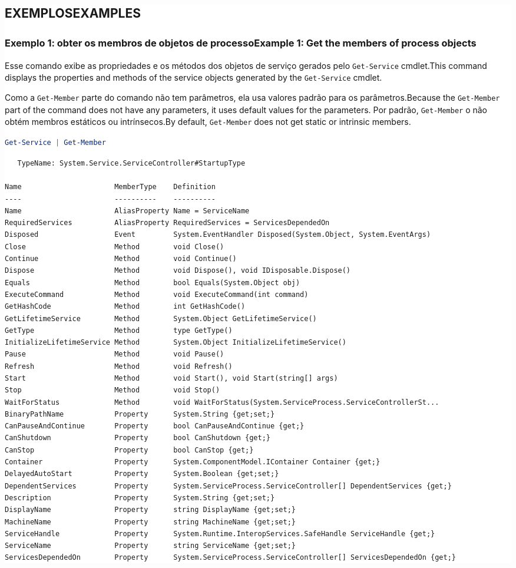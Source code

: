 ## <span data-ttu-id="23f79-111">EXEMPLOS</span><span class="sxs-lookup"><span data-stu-id="23f79-111">EXAMPLES</span></span>

### <span data-ttu-id="23f79-112">Exemplo 1: obter os membros de objetos de processo</span><span class="sxs-lookup"><span data-stu-id="23f79-112">Example 1: Get the members of process objects</span></span>

<span data-ttu-id="23f79-113">Esse comando exibe as propriedades e os métodos dos objetos de serviço gerados pelo `Get-Service` cmdlet.</span><span class="sxs-lookup"><span data-stu-id="23f79-113">This command displays the properties and methods of the service objects generated by the `Get-Service` cmdlet.</span></span>

<span data-ttu-id="23f79-114">Como a `Get-Member` parte do comando não tem parâmetros, ela usa valores padrão para os parâmetros.</span><span class="sxs-lookup"><span data-stu-id="23f79-114">Because the `Get-Member` part of the command does not have any parameters, it uses default values for the parameters.</span></span> <span data-ttu-id="23f79-115">Por padrão, `Get-Member` o não obtém membros estáticos ou intrínsecos.</span><span class="sxs-lookup"><span data-stu-id="23f79-115">By default, `Get-Member` does not get static or intrinsic members.</span></span>

```powershell
Get-Service | Get-Member
```

```Output
   TypeName: System.Service.ServiceController#StartupType

Name                      MemberType    Definition
----                      ----------    ----------
Name                      AliasProperty Name = ServiceName
RequiredServices          AliasProperty RequiredServices = ServicesDependedOn
Disposed                  Event         System.EventHandler Disposed(System.Object, System.EventArgs)
Close                     Method        void Close()
Continue                  Method        void Continue()
Dispose                   Method        void Dispose(), void IDisposable.Dispose()
Equals                    Method        bool Equals(System.Object obj)
ExecuteCommand            Method        void ExecuteCommand(int command)
GetHashCode               Method        int GetHashCode()
GetLifetimeService        Method        System.Object GetLifetimeService()
GetType                   Method        type GetType()
InitializeLifetimeService Method        System.Object InitializeLifetimeService()
Pause                     Method        void Pause()
Refresh                   Method        void Refresh()
Start                     Method        void Start(), void Start(string[] args)
Stop                      Method        void Stop()
WaitForStatus             Method        void WaitForStatus(System.ServiceProcess.ServiceControllerSt...
BinaryPathName            Property      System.String {get;set;}
CanPauseAndContinue       Property      bool CanPauseAndContinue {get;}
CanShutdown               Property      bool CanShutdown {get;}
CanStop                   Property      bool CanStop {get;}
Container                 Property      System.ComponentModel.IContainer Container {get;}
DelayedAutoStart          Property      System.Boolean {get;set;}
DependentServices         Property      System.ServiceProcess.ServiceController[] DependentServices {get;}
Description               Property      System.String {get;set;}
DisplayName               Property      string DisplayName {get;set;}
MachineName               Property      string MachineName {get;set;}
ServiceHandle             Property      System.Runtime.InteropServices.SafeHandle ServiceHandle {get;}
ServiceName               Property      string ServiceName {get;set;}
ServicesDependedOn        Property      System.ServiceProcess.ServiceController[] ServicesDependedOn {get;}
```